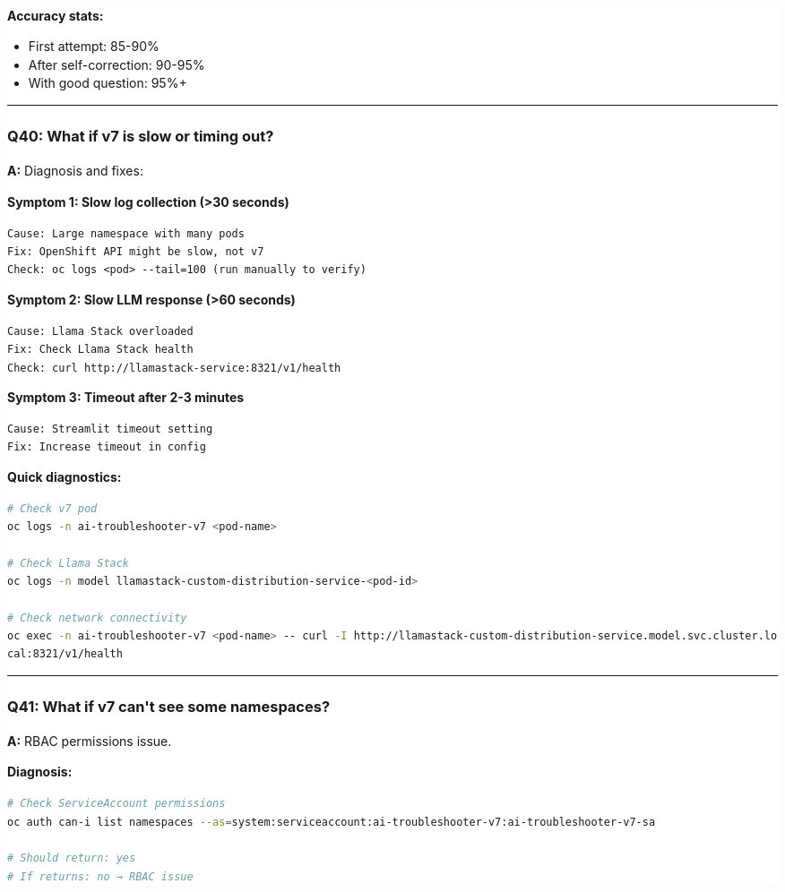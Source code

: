 **Accuracy stats:**
- First attempt: 85-90%
- After self-correction: 90-95%
- With good question: 95%+

---

### Q40: What if v7 is slow or timing out?

**A:** Diagnosis and fixes:

**Symptom 1: Slow log collection (>30 seconds)**
```
Cause: Large namespace with many pods
Fix: OpenShift API might be slow, not v7
Check: oc logs <pod> --tail=100 (run manually to verify)
```

**Symptom 2: Slow LLM response (>60 seconds)**
```
Cause: Llama Stack overloaded
Fix: Check Llama Stack health
Check: curl http://llamastack-service:8321/v1/health
```

**Symptom 3: Timeout after 2-3 minutes**
```
Cause: Streamlit timeout setting
Fix: Increase timeout in config
```

**Quick diagnostics:**
```bash
# Check v7 pod
oc logs -n ai-troubleshooter-v7 <pod-name>

# Check Llama Stack
oc logs -n model llamastack-custom-distribution-service-<pod-id>

# Check network connectivity
oc exec -n ai-troubleshooter-v7 <pod-name> -- curl -I http://llamastack-custom-distribution-service.model.svc.cluster.local:8321/v1/health
```

---

### Q41: What if v7 can't see some namespaces?

**A:** RBAC permissions issue.

**Diagnosis:**
```bash
# Check ServiceAccount permissions
oc auth can-i list namespaces --as=system:serviceaccount:ai-troubleshooter-v7:ai-troubleshooter-v7-sa

# Should return: yes
# If returns: no → RBAC issue
```
